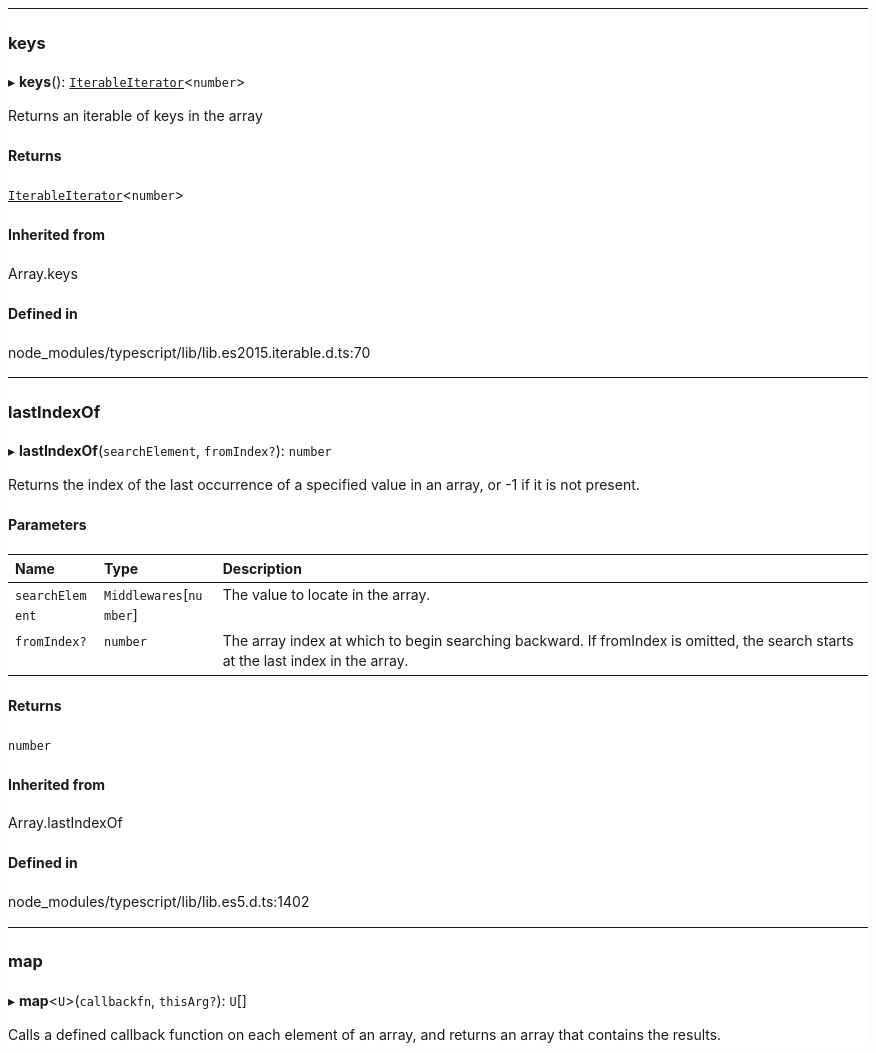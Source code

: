 ___

### keys

▸ **keys**(): [`IterableIterator`](../interfaces/internal_.IterableIterator.md)<`number`\>

Returns an iterable of keys in the array

#### Returns

[`IterableIterator`](../interfaces/internal_.IterableIterator.md)<`number`\>

#### Inherited from

Array.keys

#### Defined in

node_modules/typescript/lib/lib.es2015.iterable.d.ts:70

___

### lastIndexOf

▸ **lastIndexOf**(`searchElement`, `fromIndex?`): `number`

Returns the index of the last occurrence of a specified value in an array, or -1 if it is not present.

#### Parameters

| Name | Type | Description |
| :------ | :------ | :------ |
| `searchElement` | `Middlewares`[`number`] | The value to locate in the array. |
| `fromIndex?` | `number` | The array index at which to begin searching backward. If fromIndex is omitted, the search starts at the last index in the array. |

#### Returns

`number`

#### Inherited from

Array.lastIndexOf

#### Defined in

node_modules/typescript/lib/lib.es5.d.ts:1402

___

### map

▸ **map**<`U`\>(`callbackfn`, `thisArg?`): `U`[]

Calls a defined callback function on each element of an array, and returns an array that contains the results.
